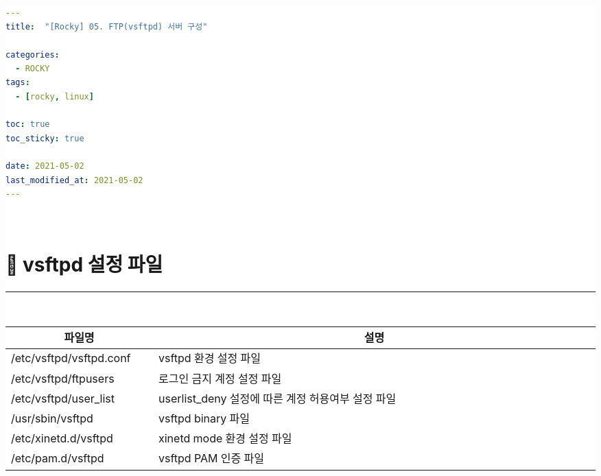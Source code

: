 ```yaml
---
title:  "[Rocky] 05. FTP(vsftpd) 서버 구성" 

categories:
  - ROCKY
tags:
  - [rocky, linux]

toc: true
toc_sticky: true

date: 2021-05-02
last_modified_at: 2021-05-02
---
```

<br>

# 🔔 vsftpd 설정 파일
---

<style>
table {
    font-size: 12pt;
}
table th:first-of-type {
    width: 5%;
}
table th:nth-of-type(2) {
    width: 15%;
}
table th:nth-of-type(3) {
    width: 50%;
}
table th:nth-of-type(4) {
    width: 30%;
}
big {
    font-size: 15pt;
}
</style>

<br>

| 파일명                      | 설명                                  |
| ---------------------------| --------------------------------------|
| /etc/vsftpd/vsftpd.conf     | vsftpd 환경 설정 파일                 |
| /etc/vsftpd/ftpusers        | 로그인 금지 계정 설정 파일            |
| /etc/vsftpd/user_list       | userlist_deny 설정에 따른 계정 허용여부 설정 파일 |
| /usr/sbin/vsftpd            | vsftpd binary 파일                     |
| /etc/xinetd.d/vsftpd        | xinetd mode 환경 설정 파일            |
| /etc/pam.d/vsftpd           | vsftpd PAM 인증 파일                   |
